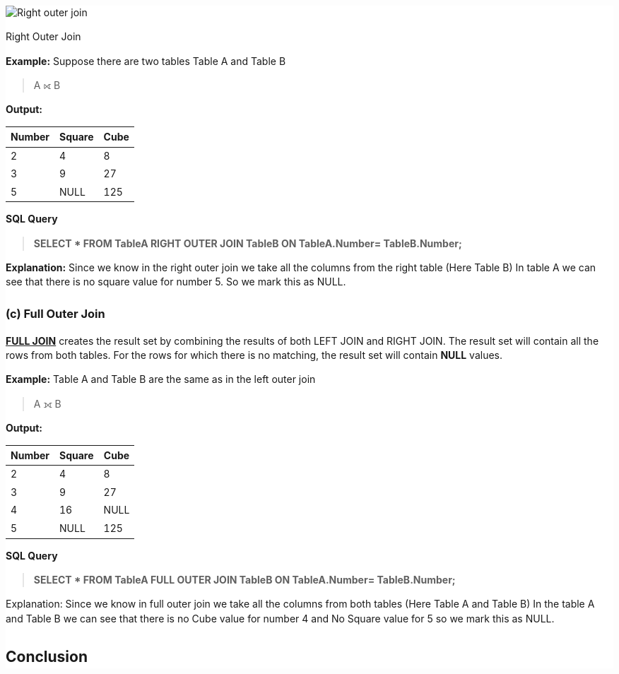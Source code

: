 ![Right outer join](https://media.geeksforgeeks.org/wp-content/uploads/20240528163604/join-660.jpg)

Right Outer Join

****Example:**** Suppose there are two tables Table A and Table B

> A ⟖ B

****Output:****

| Number | Square | Cube |
| --- | --- | --- |
| 2 | 4 | 8 |
| 3 | 9 | 27 |
| 5 | NULL | 125 |

****SQL Query****

> ****SELECT \* FROM TableA RIGHT OUTER JOIN TableB ON TableA.Number= TableB.Number;****

****Explanation:**** Since we know in the right outer join we take all the columns from the right table (Here Table B) In table A we can see that there is no square value for number 5. So we mark this as NULL.

### (c) Full Outer Join

[****FULL JOIN****](https://www.geeksforgeeks.org/sql-full-join) creates the result set by combining the results of both LEFT JOIN and RIGHT JOIN. The result set will contain all the rows from both tables. For the rows for which there is no matching, the result set will contain **NULL** values.

****Example:**** Table A and Table B are the same as in the left outer join

> A ⟗ B

****Output:****

| Number | Square | Cube |
| --- | --- | --- |
| 2 | 4 | 8 |
| 3 | 9 | 27 |
| 4 | 16 | NULL |
| 5 | NULL | 125 |

****SQL Query****

> ****SELECT \* FROM TableA FULL OUTER JOIN TableB ON TableA.Number= TableB.Number;****

Explanation: Since we know in full outer join we take all the columns from both tables (Here Table A and Table B) In the table A and Table B we can see that there is no Cube value for number 4 and No Square value for 5 so we mark this as NULL.

## Conclusion
